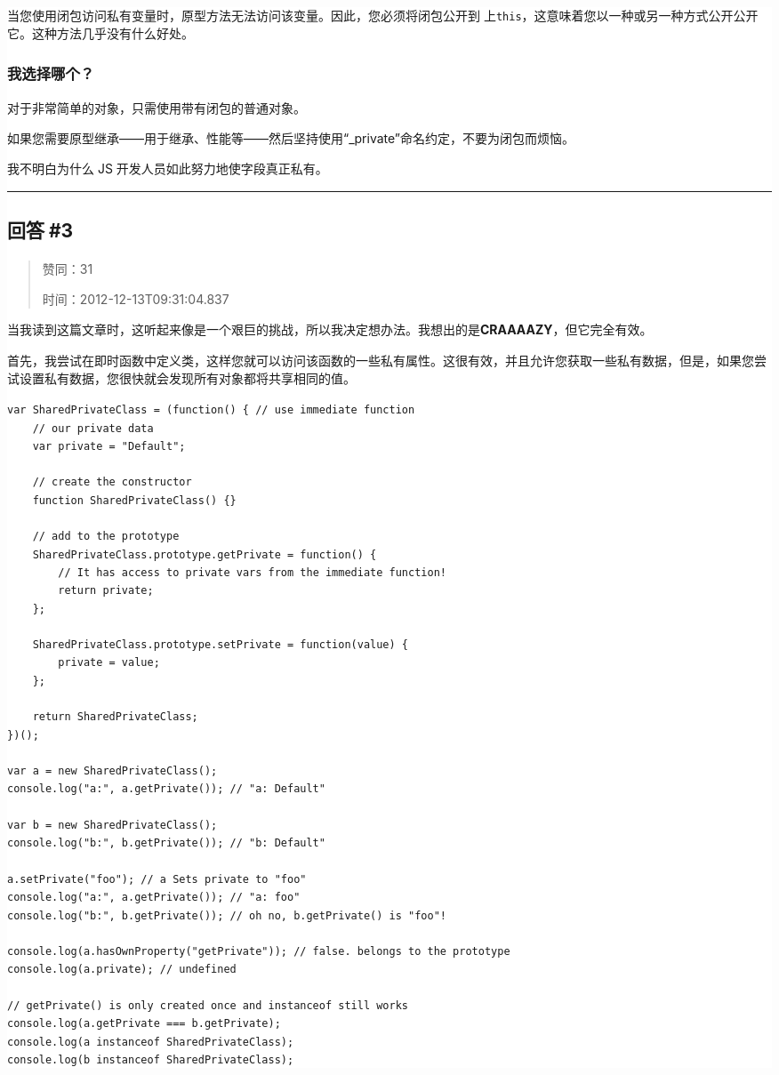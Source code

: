 当您使用闭包访问私有变量时，原型方法无法访问该变量。因此，您必须将闭包公开到 上`this`，这意味着您以一种或另一种方式公开公开它。这种方法几乎没有什么好处。

### 我选择哪个？

对于非常简单的对象，只需使用带有闭包的普通对象。

如果您需要原型继承——用于继承、性能等——然后坚持使用“_private”命名约定，不要为闭包而烦恼。

我不明白为什么 JS 开发人员如此努力地使字段真正私有。

* * *

## 回答 #3

> 赞同：31
> 
> 时间：2012-12-13T09:31:04.837

当我读到这篇文章时，这听起来像是一个艰巨的挑战，所以我决定想办法。我想出的是**CRAAAAZY**，但它完全有效。

首先，我尝试在即时函数中定义类，这样您就可以访问该函数的一些私有属性。这很有效，并且允许您获取一些私有数据，但是，如果您尝试设置私有数据，您很快就会发现所有对象都将共享相同的值。

```
var SharedPrivateClass = (function() { // use immediate function
    // our private data
    var private = "Default";

    // create the constructor
    function SharedPrivateClass() {}

    // add to the prototype
    SharedPrivateClass.prototype.getPrivate = function() {
        // It has access to private vars from the immediate function!
        return private;
    };

    SharedPrivateClass.prototype.setPrivate = function(value) {
        private = value;
    };

    return SharedPrivateClass;
})();

var a = new SharedPrivateClass();
console.log("a:", a.getPrivate()); // "a: Default"

var b = new SharedPrivateClass();
console.log("b:", b.getPrivate()); // "b: Default"

a.setPrivate("foo"); // a Sets private to "foo"
console.log("a:", a.getPrivate()); // "a: foo"
console.log("b:", b.getPrivate()); // oh no, b.getPrivate() is "foo"!

console.log(a.hasOwnProperty("getPrivate")); // false. belongs to the prototype
console.log(a.private); // undefined

// getPrivate() is only created once and instanceof still works
console.log(a.getPrivate === b.getPrivate);
console.log(a instanceof SharedPrivateClass);
console.log(b instanceof SharedPrivateClass);
```
